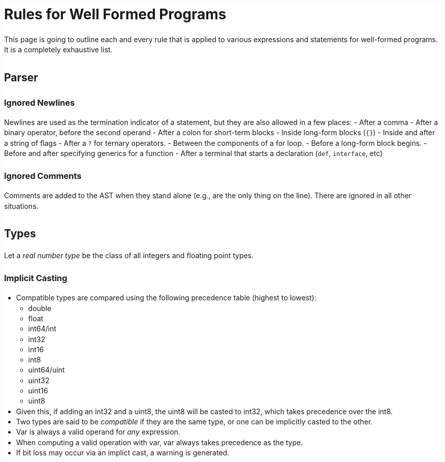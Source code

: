 # Rules for Well Formed Programs

This page is going to outline each and every rule that is applied to various expressions and statements for well-formed programs. It is a completely exhaustive list.

## Parser

### Ignored Newlines

Newlines are used as the termination indicator of a statement, but they are also allowed in a few places:
	- After a comma
	- After a binary operator, before the second operand
	- After a colon for short-term blocks
	- Inside long-form blocks (`{}`)
	- Inside and after a string of flags
	- After a `?` for ternary operators.
	- Between the components of a for loop.
	- Before a long-form block begins.
	- Before and after specifying generics for a function
	- After a terminal that starts a declaration (`def`, `interface`, etc)

### Ignored Comments

Comments are added to the AST when they stand alone (e.g., are the only thing on the line). There are ignored in all other situations. 

## Types

Let a _real number type_ be the class of all integers and floating point types.

### Implicit Casting

- Compatible types are compared using the following precedence table (highest to lowest):
	- double
	- float
	- int64/int
	- int32
	- int16
	- int8
	- uint64/uint
	- uint32
	- uint16
	- uint8
- Given this, if adding an int32 and a uint8, the uint8 will be casted to int32, which takes precedence over the int8.
- Two types are said to be _compatible_ if they are the same type, or one can be implicitly casted to the other.
- Var is always a valid operand for _any_ expression.
- When computing a valid operation with var, var always takes precedence as the type.
- If bit loss may occur via an implict cast, a warning is generated.
